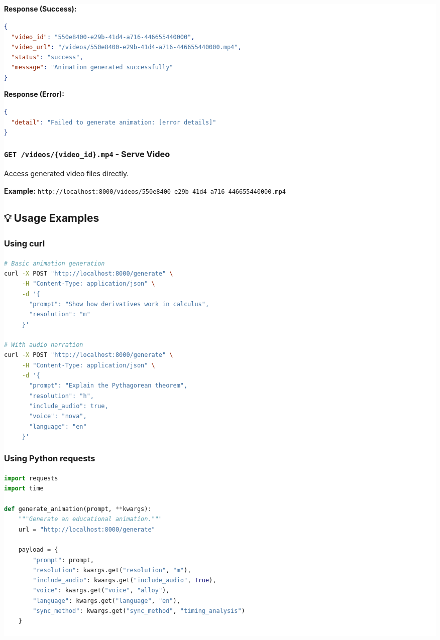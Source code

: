 **Response (Success):**
```json
{
  "video_id": "550e8400-e29b-41d4-a716-446655440000",
  "video_url": "/videos/550e8400-e29b-41d4-a716-446655440000.mp4",
  "status": "success",
  "message": "Animation generated successfully"
}
```

**Response (Error):**
```json
{
  "detail": "Failed to generate animation: [error details]"
}
```

### `GET /videos/{video_id}.mp4` - Serve Video
Access generated video files directly.

**Example:** `http://localhost:8000/videos/550e8400-e29b-41d4-a716-446655440000.mp4`

## 💡 Usage Examples

### Using curl
```bash
# Basic animation generation
curl -X POST "http://localhost:8000/generate" \
     -H "Content-Type: application/json" \
     -d '{
       "prompt": "Show how derivatives work in calculus",
       "resolution": "m"
     }'

# With audio narration
curl -X POST "http://localhost:8000/generate" \
     -H "Content-Type: application/json" \
     -d '{
       "prompt": "Explain the Pythagorean theorem",
       "resolution": "h",
       "include_audio": true,
       "voice": "nova",
       "language": "en"
     }'
```

### Using Python requests
```python
import requests
import time

def generate_animation(prompt, **kwargs):
    """Generate an educational animation."""
    url = "http://localhost:8000/generate"
    
    payload = {
        "prompt": prompt,
        "resolution": kwargs.get("resolution", "m"),
        "include_audio": kwargs.get("include_audio", True),
        "voice": kwargs.get("voice", "alloy"),
        "language": kwargs.get("language", "en"),
        "sync_method": kwargs.get("sync_method", "timing_analysis")
    }
    
```